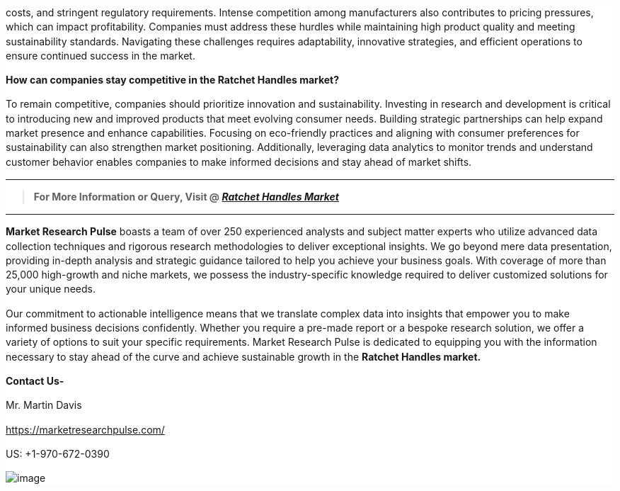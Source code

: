 costs, and stringent regulatory requirements. Intense competition among manufacturers also contributes to pricing pressures, which can impact profitability. Companies must address these hurdles while maintaining high product quality and meeting sustainability standards. Navigating these challenges requires adaptability, innovative strategies, and efficient operations to ensure continued success in the market.</p><p><strong>How can companies stay competitive in the Ratchet Handles market?</strong></p><p>To remain competitive, companies should prioritize innovation and sustainability. Investing in research and development is critical to introducing new and improved products that meet evolving consumer needs. Building strategic partnerships can help expand market presence and enhance capabilities. Focusing on eco-friendly practices and aligning with consumer preferences for sustainability can also strengthen market positioning. Additionally, leveraging data analytics to monitor trends and understand customer behavior enables companies to make informed decisions and stay ahead of market shifts.</p><hr /><blockquote><p><strong>For More Information or Query, Visit @&nbsp;<em><a href="https://marketresearchpulse.com/report/68029/ratchet-handles-market?utm_source=Linkedin&utm_medium=052">Ratchet Handles Market</a></em></strong></p></blockquote><hr /><p><strong>Market Research Pulse</strong> boasts a team of over 250 experienced analysts and subject matter experts who utilize advanced data collection techniques and rigorous research methodologies to deliver exceptional insights. We go beyond mere data presentation, providing in-depth analysis and strategic guidance tailored to help you achieve your business goals. With coverage of more than 25,000 high-growth and niche markets, we possess the industry-specific knowledge required to deliver customized solutions for your unique needs.</p><p>Our commitment to actionable intelligence means that we translate complex data into insights that empower you to make informed business decisions confidently. Whether you require a pre-made report or a bespoke research solution, we offer a variety of options to suit your specific requirements. Market Research Pulse is dedicated to equipping you with the information necessary to stay ahead of the curve and achieve sustainable growth in the <strong>Ratchet Handles market.</strong></p><p><strong>Contact Us-</strong></p><p>Mr. Martin Davis</p><p>https://marketresearchpulse.com/</p><p>US: +1-970-672-0390</p>
![image](https://github.com/user-attachments/assets/ab2e3b48-8b9e-4fa2-abb0-b24520450a8e)
